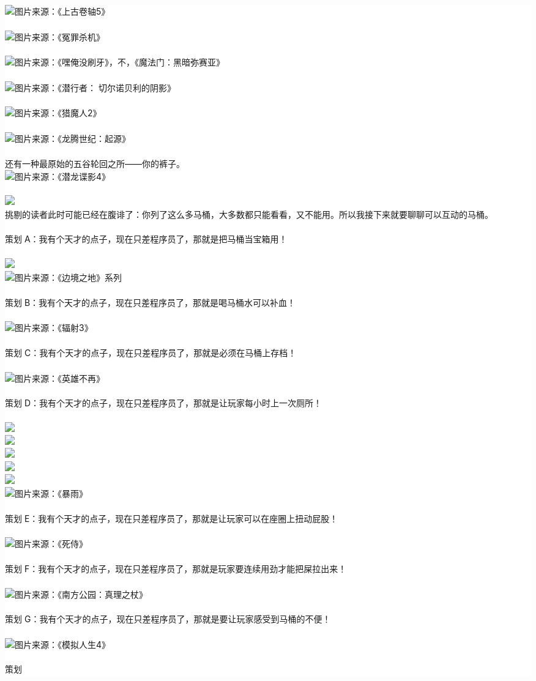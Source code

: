 <img data-rawheight="326" data-rawwidth="580" src="http://pic3.zhimg.com/b7b4d62765d427e3c4640950c0e60e12_b.jpg" class="origin_image zh-lightbox-thumb" width="580" data-original="http://pic3.zhimg.com/b7b4d62765d427e3c4640950c0e60e12_r.jpg">图片来源：《上古卷轴5》<br><br><img data-rawheight="327" data-rawwidth="580" src="http://pic3.zhimg.com/c6cb673324a5cb8ffec09368cb62e796_b.jpg" class="origin_image zh-lightbox-thumb" width="580" data-original="http://pic3.zhimg.com/c6cb673324a5cb8ffec09368cb62e796_r.jpg">图片来源：《冤罪杀机》<br><br><img data-rawheight="328" data-rawwidth="580" src="http://pic2.zhimg.com/980dcad7b1ea924daabfabf89b98f335_b.jpg" class="origin_image zh-lightbox-thumb" width="580" data-original="http://pic2.zhimg.com/980dcad7b1ea924daabfabf89b98f335_r.jpg">图片来源：《嘿俺没刷牙》，不，《魔法门：黑暗弥赛亚》<br><br><img data-rawheight="328" data-rawwidth="580" src="http://pic2.zhimg.com/81502d0ca54246e938860b970e345dd1_b.jpg" class="origin_image zh-lightbox-thumb" width="580" data-original="http://pic2.zhimg.com/81502d0ca54246e938860b970e345dd1_r.jpg">图片来源：《潜行者： 切尔诺贝利的阴影》<br><br><img data-rawheight="326" data-rawwidth="580" src="http://pic3.zhimg.com/11cf6e8889df6433b4aead127550734e_b.jpg" class="origin_image zh-lightbox-thumb" width="580" data-original="http://pic3.zhimg.com/11cf6e8889df6433b4aead127550734e_r.jpg">图片来源：《猎魔人2》<br><br><img data-rawheight="326" data-rawwidth="580" src="http://pic1.zhimg.com/4339659f01d419e9675c7a3c1dcefa40_b.jpg" class="origin_image zh-lightbox-thumb" width="580" data-original="http://pic1.zhimg.com/4339659f01d419e9675c7a3c1dcefa40_r.jpg">图片来源：《龙腾世纪：起源》<br><br>还有一种最原始的五谷轮回之所——你的裤子。<br><img data-rawheight="326" data-rawwidth="580" src="http://pic1.zhimg.com/7b1975860bbcb12eca9b6c2cda5b47e8_b.jpg" class="origin_image zh-lightbox-thumb" width="580" data-original="http://pic1.zhimg.com/7b1975860bbcb12eca9b6c2cda5b47e8_r.jpg">图片来源：《潜龙谍影4》<br><br><img data-rawheight="25" data-rawwidth="580" src="http://pic2.zhimg.com/65cfb67add2bc1060280a3a61e41535d_b.jpg" class="origin_image zh-lightbox-thumb" width="580" data-original="http://pic2.zhimg.com/65cfb67add2bc1060280a3a61e41535d_r.jpg"><br>挑剔的读者此时可能已经在腹诽了：你列了这么多马桶，大多数都只能看看，又不能用。所以我接下来就要聊聊可以互动的马桶。<br><br>策划 A：我有个天才的点子，现在只差程序员了，那就是把马桶当宝箱用！<br><br><img data-rawheight="348" data-rawwidth="580" src="http://pic1.zhimg.com/084e71a359fd9d01d547fe6e45d00fc4_b.jpg" class="origin_image zh-lightbox-thumb" width="580" data-original="http://pic1.zhimg.com/084e71a359fd9d01d547fe6e45d00fc4_r.jpg"><br><img data-rawheight="348" data-rawwidth="580" src="http://pic2.zhimg.com/b8314cee1b0a0b12897fbd756b9773f5_b.jpg" class="origin_image zh-lightbox-thumb" width="580" data-original="http://pic2.zhimg.com/b8314cee1b0a0b12897fbd756b9773f5_r.jpg">图片来源：《边境之地》系列<br><br>策划 B：我有个天才的点子，现在只差程序员了，那就是喝马桶水可以补血！<br><br><img data-rawheight="363" data-rawwidth="580" src="http://pic1.zhimg.com/19a0c0cf76c18ece8b81f1e3d86f6a78_b.jpg" class="origin_image zh-lightbox-thumb" width="580" data-original="http://pic1.zhimg.com/19a0c0cf76c18ece8b81f1e3d86f6a78_r.jpg">图片来源：《辐射3》<br><br>策划 C：我有个天才的点子，现在只差程序员了，那就是必须在马桶上存档！<br><br><img data-rawheight="435" data-rawwidth="580" src="http://pic3.zhimg.com/5fd901608fe6cf9c5e7fa09845e1ddee_b.jpg" class="origin_image zh-lightbox-thumb" width="580" data-original="http://pic3.zhimg.com/5fd901608fe6cf9c5e7fa09845e1ddee_r.jpg">图片来源：《英雄不再》<br><br>策划 D：我有个天才的点子，现在只差程序员了，那就是让玩家每小时上一次厕所！<br><br><img data-rawheight="326" data-rawwidth="580" src="http://pic3.zhimg.com/e5e0d941138b954596a2686efc2cab3a_b.jpg" class="origin_image zh-lightbox-thumb" width="580" data-original="http://pic3.zhimg.com/e5e0d941138b954596a2686efc2cab3a_r.jpg"><br><img data-rawheight="326" data-rawwidth="580" src="http://pic3.zhimg.com/7e62231f3e09e3b598dc95987b6e34ea_b.jpg" class="origin_image zh-lightbox-thumb" width="580" data-original="http://pic3.zhimg.com/7e62231f3e09e3b598dc95987b6e34ea_r.jpg"><br><img data-rawheight="326" data-rawwidth="580" src="http://pic4.zhimg.com/31062009ce4973cf369dab033666766f_b.jpg" class="origin_image zh-lightbox-thumb" width="580" data-original="http://pic4.zhimg.com/31062009ce4973cf369dab033666766f_r.jpg"><br><img data-rawheight="326" data-rawwidth="580" src="http://pic2.zhimg.com/d432c2b2caa9e524fc2de76362014a89_b.jpg" class="origin_image zh-lightbox-thumb" width="580" data-original="http://pic2.zhimg.com/d432c2b2caa9e524fc2de76362014a89_r.jpg"><br><img data-rawheight="326" data-rawwidth="580" src="http://pic2.zhimg.com/c717aff92a6a65f869c0d834d8d02cf5_b.jpg" class="origin_image zh-lightbox-thumb" width="580" data-original="http://pic2.zhimg.com/c717aff92a6a65f869c0d834d8d02cf5_r.jpg"><br><img data-rawheight="326" data-rawwidth="580" src="http://pic2.zhimg.com/37dc63c40cf9a53cbe4fd88953c8ce1d_b.jpg" class="origin_image zh-lightbox-thumb" width="580" data-original="http://pic2.zhimg.com/37dc63c40cf9a53cbe4fd88953c8ce1d_r.jpg">图片来源：《暴雨》<br><br>策划 E：我有个天才的点子，现在只差程序员了，那就是让玩家可以在座圈上扭动屁股！<br><br><img data-rawheight="326" data-rawwidth="580" src="http://pic2.zhimg.com/a51d53e1b23e5c315588f928c43192e5_b.jpg" class="origin_image zh-lightbox-thumb" width="580" data-original="http://pic2.zhimg.com/a51d53e1b23e5c315588f928c43192e5_r.jpg">图片来源：《死侍》<br><br>策划 F：我有个天才的点子，现在只差程序员了，那就是玩家要连续用劲才能把屎拉出来！<br><br><img data-rawheight="326" data-rawwidth="580" src="http://pic3.zhimg.com/eb43ba634c7fd2f3d4e45bd2c9f1dac6_b.jpg" class="origin_image zh-lightbox-thumb" width="580" data-original="http://pic3.zhimg.com/eb43ba634c7fd2f3d4e45bd2c9f1dac6_r.jpg">图片来源：《南方公园：真理之杖》<br><br>策划 G：我有个天才的点子，现在只差程序员了，那就是要让玩家感受到马桶的不便！<br><br><img data-rawheight="464" data-rawwidth="580" src="http://pic3.zhimg.com/2445ad87f78424735e14a1649819c4ca_b.jpg" class="origin_image zh-lightbox-thumb" width="580" data-original="http://pic3.zhimg.com/2445ad87f78424735e14a1649819c4ca_r.jpg">图片来源：《模拟人生4》<br><br>策划